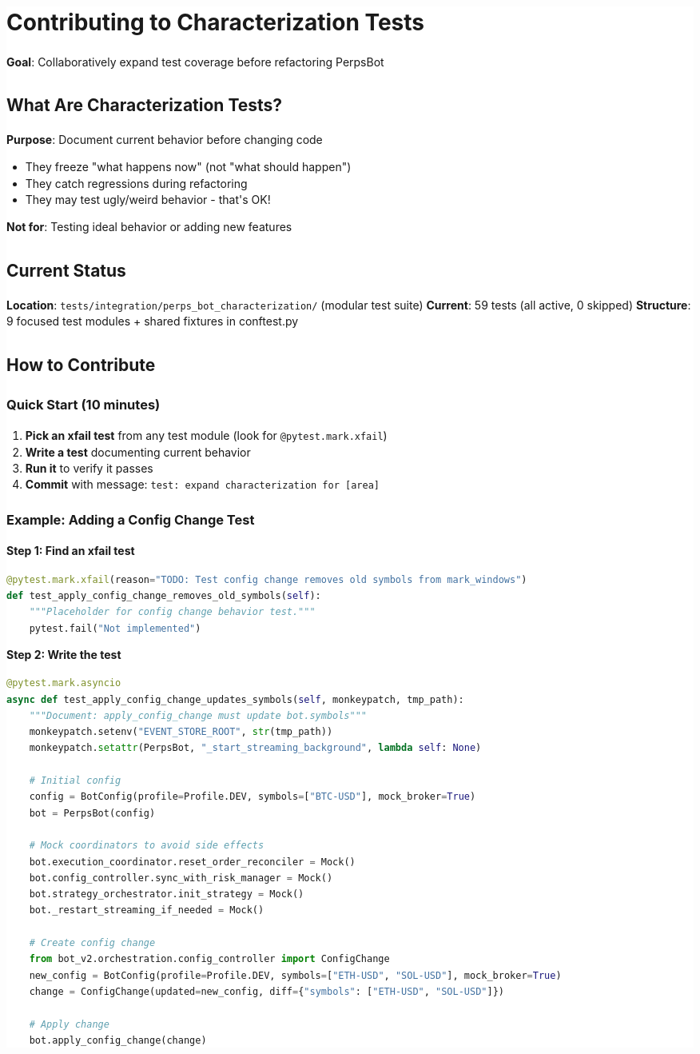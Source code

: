 # Contributing to Characterization Tests

**Goal**: Collaboratively expand test coverage before refactoring PerpsBot

## What Are Characterization Tests?

**Purpose**: Document current behavior before changing code
- They freeze "what happens now" (not "what should happen")
- They catch regressions during refactoring
- They may test ugly/weird behavior - that's OK!

**Not for**: Testing ideal behavior or adding new features

## Current Status

**Location**: `tests/integration/perps_bot_characterization/` (modular test suite)
**Current**: 59 tests (all active, 0 skipped)
**Structure**: 9 focused test modules + shared fixtures in conftest.py

## How to Contribute

### Quick Start (10 minutes)

1. **Pick an xfail test** from any test module (look for `@pytest.mark.xfail`)
2. **Write a test** documenting current behavior
3. **Run it** to verify it passes
4. **Commit** with message: `test: expand characterization for [area]`

### Example: Adding a Config Change Test

**Step 1: Find an xfail test**
```python
@pytest.mark.xfail(reason="TODO: Test config change removes old symbols from mark_windows")
def test_apply_config_change_removes_old_symbols(self):
    """Placeholder for config change behavior test."""
    pytest.fail("Not implemented")
```

**Step 2: Write the test**
```python
@pytest.mark.asyncio
async def test_apply_config_change_updates_symbols(self, monkeypatch, tmp_path):
    """Document: apply_config_change must update bot.symbols"""
    monkeypatch.setenv("EVENT_STORE_ROOT", str(tmp_path))
    monkeypatch.setattr(PerpsBot, "_start_streaming_background", lambda self: None)

    # Initial config
    config = BotConfig(profile=Profile.DEV, symbols=["BTC-USD"], mock_broker=True)
    bot = PerpsBot(config)

    # Mock coordinators to avoid side effects
    bot.execution_coordinator.reset_order_reconciler = Mock()
    bot.config_controller.sync_with_risk_manager = Mock()
    bot.strategy_orchestrator.init_strategy = Mock()
    bot._restart_streaming_if_needed = Mock()

    # Create config change
    from bot_v2.orchestration.config_controller import ConfigChange
    new_config = BotConfig(profile=Profile.DEV, symbols=["ETH-USD", "SOL-USD"], mock_broker=True)
    change = ConfigChange(updated=new_config, diff={"symbols": ["ETH-USD", "SOL-USD"]})

    # Apply change
    bot.apply_config_change(change)
```
